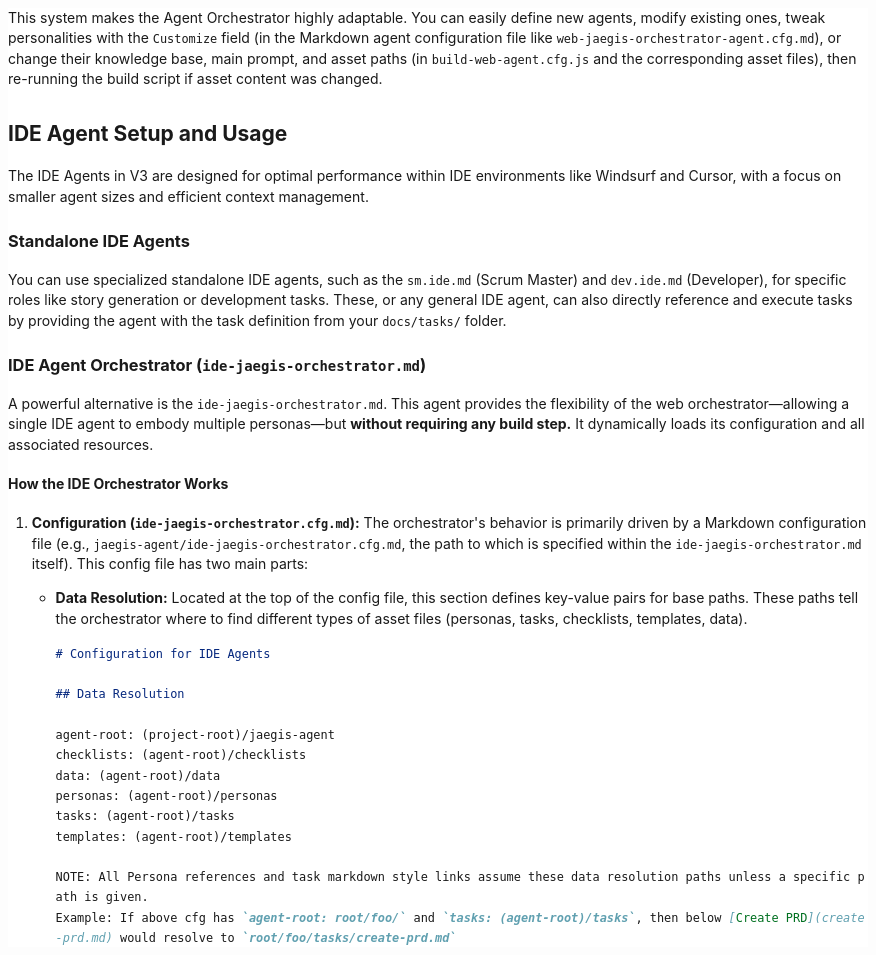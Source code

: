 This system makes the Agent Orchestrator highly adaptable. You can easily define new agents, modify existing ones, tweak personalities with the `Customize` field (in the Markdown agent configuration file like `web-jaegis-orchestrator-agent.cfg.md`), or change their knowledge base, main prompt, and asset paths (in `build-web-agent.cfg.js` and the corresponding asset files), then re-running the build script if asset content was changed.

## IDE Agent Setup and Usage

The IDE Agents in V3 are designed for optimal performance within IDE environments like Windsurf and Cursor, with a focus on smaller agent sizes and efficient context management.

### Standalone IDE Agents

You can use specialized standalone IDE agents, such as the `sm.ide.md` (Scrum Master) and `dev.ide.md` (Developer), for specific roles like story generation or development tasks. These, or any general IDE agent, can also directly reference and execute tasks by providing the agent with the task definition from your `docs/tasks/` folder.

### IDE Agent Orchestrator (`ide-jaegis-orchestrator.md`)

A powerful alternative is the `ide-jaegis-orchestrator.md`. This agent provides the flexibility of the web orchestrator—allowing a single IDE agent to embody multiple personas—but **without requiring any build step.** It dynamically loads its configuration and all associated resources.

#### How the IDE Orchestrator Works

1. **Configuration (`ide-jaegis-orchestrator.cfg.md`):**
    The orchestrator's behavior is primarily driven by a Markdown configuration file (e.g., `jaegis-agent/ide-jaegis-orchestrator.cfg.md`, the path to which is specified within the `ide-jaegis-orchestrator.md` itself). This config file has two main parts:

    - **Data Resolution:**
      Located at the top of the config file, this section defines key-value pairs for base paths. These paths tell the orchestrator where to find different types of asset files (personas, tasks, checklists, templates, data).

      ```markdown
      # Configuration for IDE Agents

      ## Data Resolution

      agent-root: (project-root)/jaegis-agent
      checklists: (agent-root)/checklists
      data: (agent-root)/data
      personas: (agent-root)/personas
      tasks: (agent-root)/tasks
      templates: (agent-root)/templates

      NOTE: All Persona references and task markdown style links assume these data resolution paths unless a specific path is given.
      Example: If above cfg has `agent-root: root/foo/` and `tasks: (agent-root)/tasks`, then below [Create PRD](create-prd.md) would resolve to `root/foo/tasks/create-prd.md`
      ```
